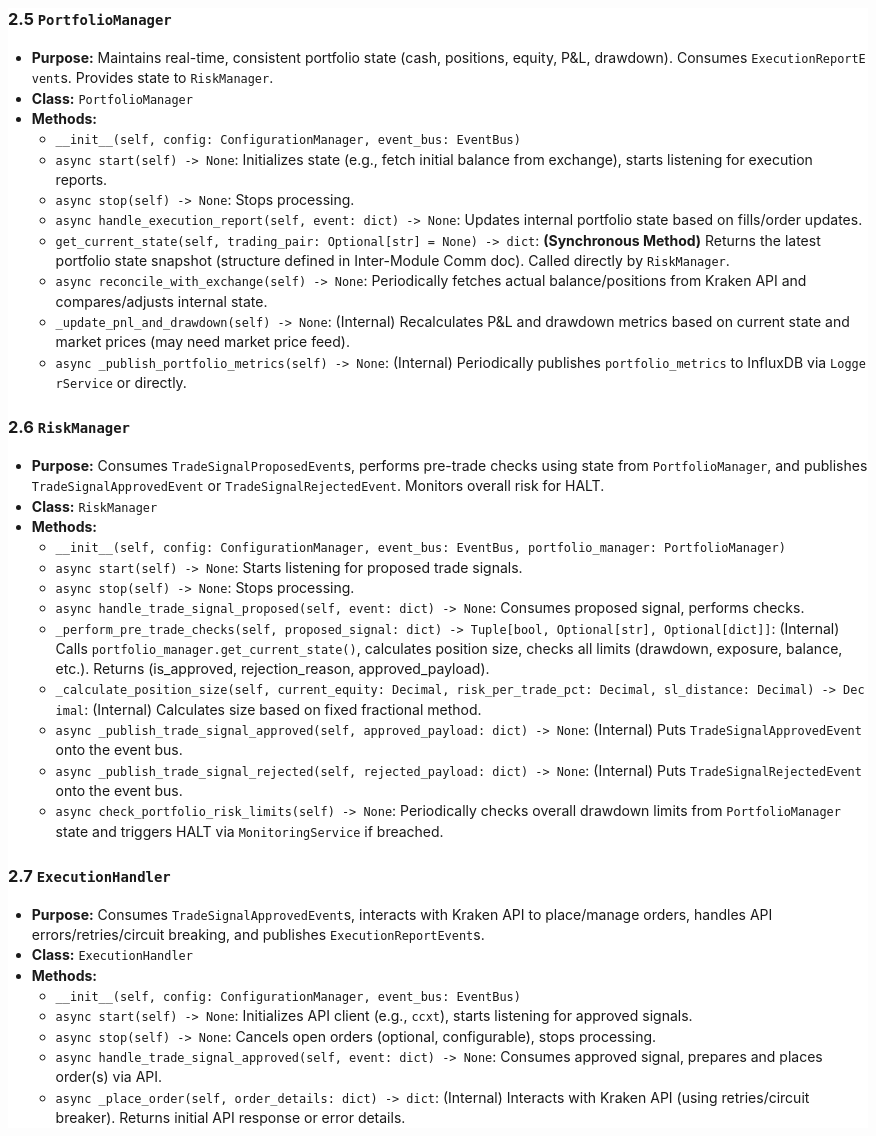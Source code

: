
### 2.5 `PortfolioManager`

* **Purpose:** Maintains real-time, consistent portfolio state (cash, positions, equity, P&L, drawdown). Consumes `ExecutionReportEvent`s. Provides state to `RiskManager`.
* **Class:** `PortfolioManager`
* **Methods:**
    * `__init__(self, config: ConfigurationManager, event_bus: EventBus)`
    * `async start(self) -> None`: Initializes state (e.g., fetch initial balance from exchange), starts listening for execution reports.
    * `async stop(self) -> None`: Stops processing.
    * `async handle_execution_report(self, event: dict) -> None`: Updates internal portfolio state based on fills/order updates.
    * `get_current_state(self, trading_pair: Optional[str] = None) -> dict`: **(Synchronous Method)** Returns the latest portfolio state snapshot (structure defined in Inter-Module Comm doc). Called directly by `RiskManager`.
    * `async reconcile_with_exchange(self) -> None`: Periodically fetches actual balance/positions from Kraken API and compares/adjusts internal state.
    * `_update_pnl_and_drawdown(self) -> None`: (Internal) Recalculates P&L and drawdown metrics based on current state and market prices (may need market price feed).
    * `async _publish_portfolio_metrics(self) -> None`: (Internal) Periodically publishes `portfolio_metrics` to InfluxDB via `LoggerService` or directly.

### 2.6 `RiskManager`

* **Purpose:** Consumes `TradeSignalProposedEvent`s, performs pre-trade checks using state from `PortfolioManager`, and publishes `TradeSignalApprovedEvent` or `TradeSignalRejectedEvent`. Monitors overall risk for HALT.
* **Class:** `RiskManager`
* **Methods:**
    * `__init__(self, config: ConfigurationManager, event_bus: EventBus, portfolio_manager: PortfolioManager)`
    * `async start(self) -> None`: Starts listening for proposed trade signals.
    * `async stop(self) -> None`: Stops processing.
    * `async handle_trade_signal_proposed(self, event: dict) -> None`: Consumes proposed signal, performs checks.
    * `_perform_pre_trade_checks(self, proposed_signal: dict) -> Tuple[bool, Optional[str], Optional[dict]]`: (Internal) Calls `portfolio_manager.get_current_state()`, calculates position size, checks all limits (drawdown, exposure, balance, etc.). Returns (is_approved, rejection_reason, approved_payload).
    * `_calculate_position_size(self, current_equity: Decimal, risk_per_trade_pct: Decimal, sl_distance: Decimal) -> Decimal`: (Internal) Calculates size based on fixed fractional method.
    * `async _publish_trade_signal_approved(self, approved_payload: dict) -> None`: (Internal) Puts `TradeSignalApprovedEvent` onto the event bus.
    * `async _publish_trade_signal_rejected(self, rejected_payload: dict) -> None`: (Internal) Puts `TradeSignalRejectedEvent` onto the event bus.
    * `async check_portfolio_risk_limits(self) -> None`: Periodically checks overall drawdown limits from `PortfolioManager` state and triggers HALT via `MonitoringService` if breached.

### 2.7 `ExecutionHandler`

* **Purpose:** Consumes `TradeSignalApprovedEvent`s, interacts with Kraken API to place/manage orders, handles API errors/retries/circuit breaking, and publishes `ExecutionReportEvent`s.
* **Class:** `ExecutionHandler`
* **Methods:**
    * `__init__(self, config: ConfigurationManager, event_bus: EventBus)`
    * `async start(self) -> None`: Initializes API client (e.g., `ccxt`), starts listening for approved signals.
    * `async stop(self) -> None`: Cancels open orders (optional, configurable), stops processing.
    * `async handle_trade_signal_approved(self, event: dict) -> None`: Consumes approved signal, prepares and places order(s) via API.
    * `async _place_order(self, order_details: dict) -> dict`: (Internal) Interacts with Kraken API (using retries/circuit breaker). Returns initial API response or error details.